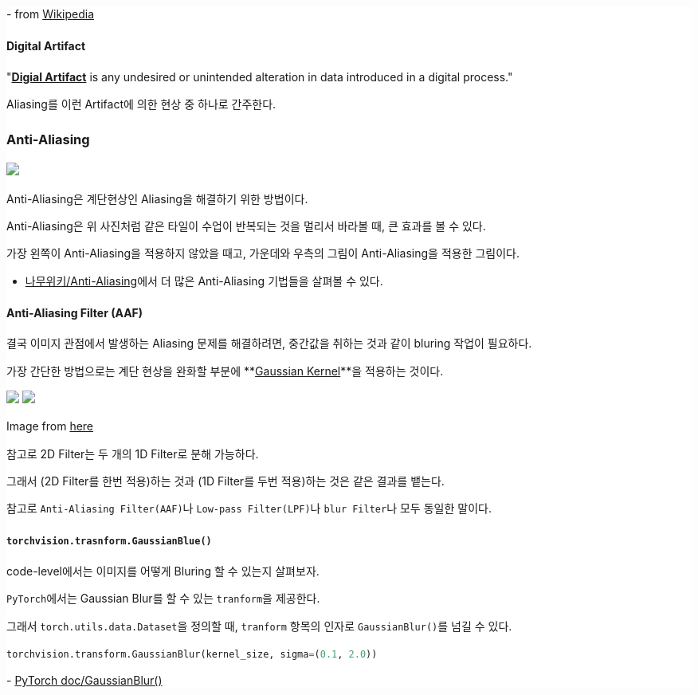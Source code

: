 \- from [Wikipedia](https://en.wikipedia.org/wiki/Digital_artifact#:~:text=In%20computer%20graphics%2C%20aliasing%20is,result%20in%20undesirable%20visual%20artifacts.)

</div>

#### Digital Artifact

<div class="notice" markdown="1">

"**<u>Digial Artifact</u>** is any undesired or unintended alteration in data introduced in a digital process."

</div>

Aliasing를 이런 Artifact에 의한 현상 중 하나로 간주한다.

</div>
</div>

### Anti-Aliasing

<div class="img-wrapper" >
<img src="https://w.namu.la/s/48142ac09ed4e24d09c9839da762a3dc2875dc3c45be03c85076061758523e95eba7abef9fd0e92684a3b4f12ca161b53da44072b12063c6263d8c401e3f48af5479d0504c686459681e228847bef2e0c259425159005b82a062e811c9f89a4c" style="width:400px;">
</div>

Anti-Aliasing은 계단현상인 Aliasing을 해결하기 위한 방법이다.

Anti-Aliasing은 위 사진처럼 같은 타일이 수업이 반복되는 것을 멀리서 바라볼 때, 큰 효과를 볼 수 있다.

가장 왼쪽이 Anti-Aliasing을 적용하지 않았을 때고, 가운데와 우측의 그림이 Anti-Aliasing을 적용한 그림이다.

- [나무위키/Anti-Aliasing](https://namu.wiki/w/%EC%95%88%ED%8B%B0%EC%97%90%EC%9D%BC%EB%A6%AC%EC%96%B4%EC%8B%B1)에서 더 많은 Anti-Aliasing 기법들을 살펴볼 수 있다.



#### Anti-Aliasing Filter (AAF)

결국 이미지 관점에서 발생하는 Aliasing 문제를 해결하려면, 중간값을 취하는 것과 같이 bluring 작업이 필요하다.

가장 간단한 방법으로는 계단 현상을 완화할 부분에 **<u>Gaussian Kernel</u>**을 적용하는 것이다.

<div class="img-wrapper">
<img src="http://www.dspguide.com/graphics/F_24_5.gif" style="width:45%">
<img src="http://www.dspguide.com/graphics/F_24_7.gif" style="width:45%">
<p>Image from <a href="http://www.dspguide.com/ch24/3.htm">here</a></p>
</div>

참고로 2D Filter는 두 개의 1D Filter로 분해 가능하다.

그래서 (2D Filter를 한번 적용)하는 것과 (1D Filter를 두번 적용)하는 것은 같은 결과를 뱉는다.

참고로 `Anti-Aliasing Filter(AAF)`나 `Low-pass Filter(LPF)`나 `blur Filter`나 모두 동일한 말이다.

#### `torchvision.trasnform.GaussianBlue()`

code-level에서는 이미지를 어떻게 Bluring 할 수 있는지 살펴보자.

`PyTorch`에서는 Gaussian Blur를 할 수 있는 `tranform`을 제공한다.

그래서 `torch.utils.data.Dataset`을 정의할 때, `tranform` 항목의 인자로 `GaussianBlur()`를 넘길 수 있다.

``` python
torchvision.transform.GaussianBlur(kernel_size, sigma=(0.1, 2.0))
```

\- [PyTorch doc/GaussianBlur()](https://pytorch.org/docs/stable/torchvision/transforms.html#torchvision.transforms.GaussianBlur)

